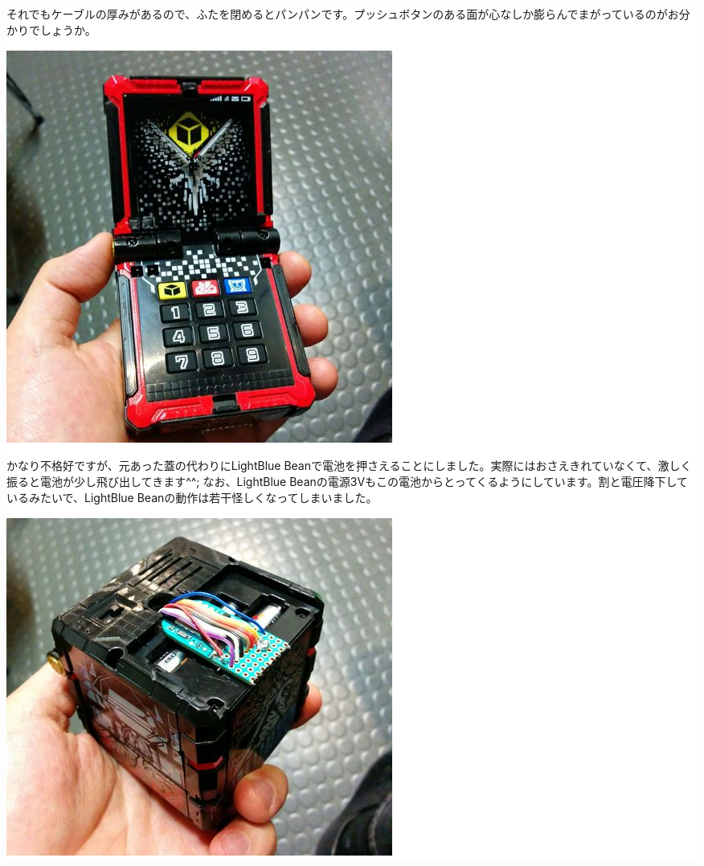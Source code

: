 それでもケーブルの厚みがあるので、ふたを閉めるとパンパンです。プッシュボタンのある面が心なしか膨らんでまがっているのがお分かりでしょうか。

![13](imgs/13.jpg)

かなり不格好ですが、元あった蓋の代わりにLightBlue Beanで電池を押さえることにしました。実際にはおさえきれていなくて、激しく振ると電池が少し飛び出してきます^^;
なお、LightBlue Beanの電源3Vもこの電池からとってくるようにしています。割と電圧降下しているみたいで、LightBlue Beanの動作は若干怪しくなってしまいました。

![14](imgs/14.jpg)
